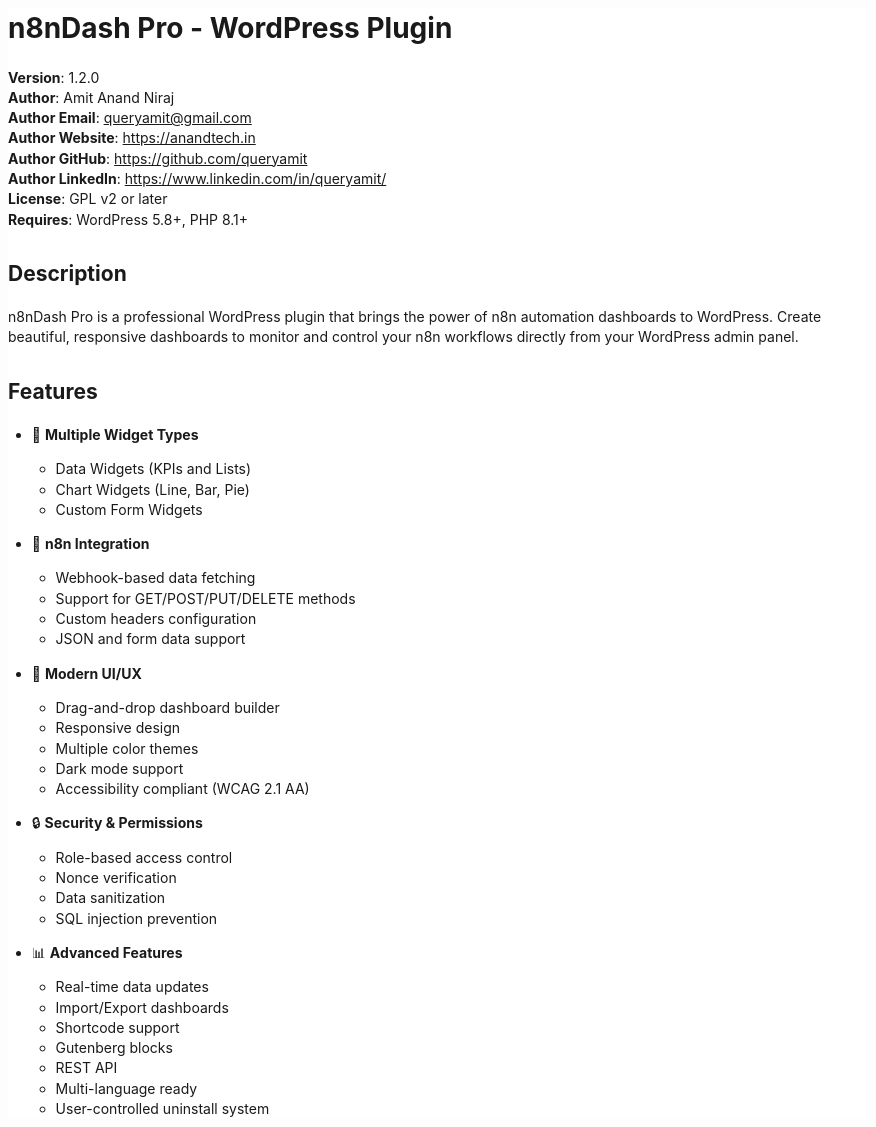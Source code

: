 # n8nDash Pro - WordPress Plugin

**Version**: 1.2.0  
**Author**: Amit Anand Niraj  
**Author Email**: queryamit@gmail.com  
**Author Website**: https://anandtech.in  
**Author GitHub**: https://github.com/queryamit  
**Author LinkedIn**: https://www.linkedin.com/in/queryamit/  
**License**: GPL v2 or later  
**Requires**: WordPress 5.8+, PHP 8.1+

## Description

n8nDash Pro is a professional WordPress plugin that brings the power of n8n automation dashboards to WordPress. Create beautiful, responsive dashboards to monitor and control your n8n workflows directly from your WordPress admin panel.

## Features

- 🎯 **Multiple Widget Types**
  - Data Widgets (KPIs and Lists)
  - Chart Widgets (Line, Bar, Pie)
  - Custom Form Widgets
  
- 🔄 **n8n Integration**
  - Webhook-based data fetching
  - Support for GET/POST/PUT/DELETE methods
  - Custom headers configuration
  - JSON and form data support

- 🎨 **Modern UI/UX**
  - Drag-and-drop dashboard builder
  - Responsive design
  - Multiple color themes
  - Dark mode support
  - Accessibility compliant (WCAG 2.1 AA)

- 🔒 **Security & Permissions**
  - Role-based access control
  - Nonce verification
  - Data sanitization
  - SQL injection prevention

- 📊 **Advanced Features**
  - Real-time data updates
  - Import/Export dashboards
  - Shortcode support
  - Gutenberg blocks
  - REST API
  - Multi-language ready
  - User-controlled uninstall system
